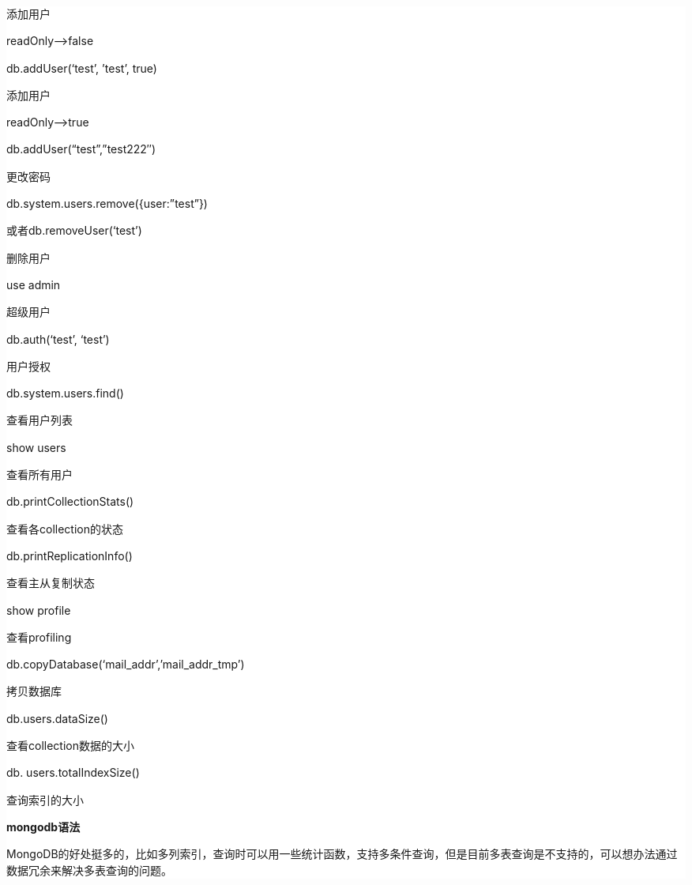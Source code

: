  添加用户

readOnly–>false

 db.addUser(‘test’, ’test’, true)

 添加用户

readOnly–>true

 db.addUser(“test”,”test222″)

 更改密码

 db.system.users.remove({user:”test”})

或者db.removeUser(‘test’)

 删除用户

 use admin

 超级用户

 db.auth(‘test’, ‘test’)

 用户授权

 db.system.users.find()

 查看用户列表

 show users

 查看所有用户

 db.printCollectionStats()

 查看各collection的状态

 db.printReplicationInfo()

 查看主从复制状态

 show profile

 查看profiling

 db.copyDatabase(‘mail_addr’,’mail_addr_tmp’)

 拷贝数据库

 db.users.dataSize()

 查看collection数据的大小

 db. users.totalIndexSize()

 查询索引的大小


**mongodb语法**

MongoDB的好处挺多的，比如多列索引，查询时可以用一些统计函数，支持多条件查询，但是目前多表查询是不支持的，可以想办法通过数据冗余来解决多表查询的问题。


